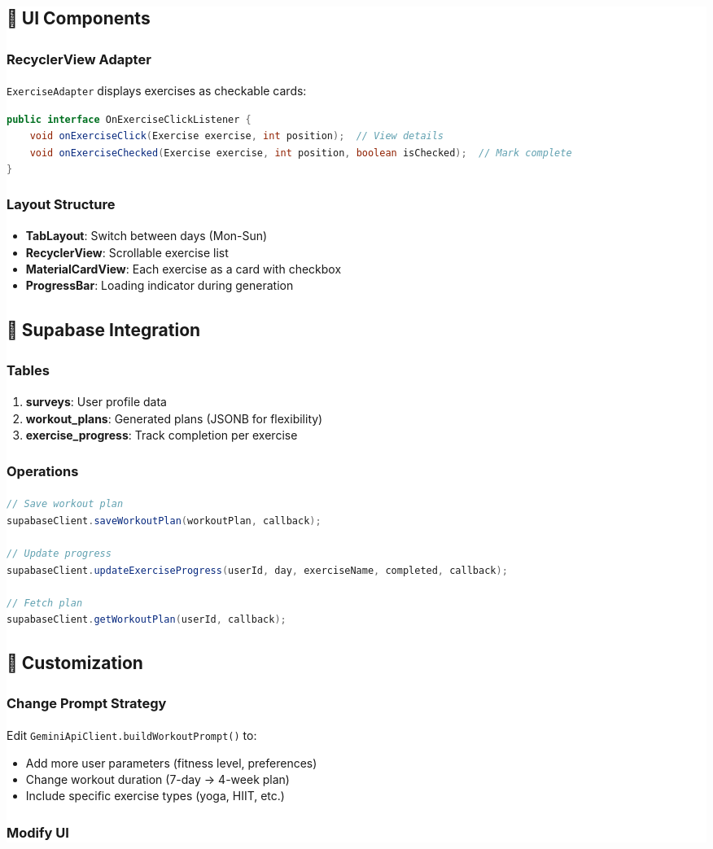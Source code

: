## 🎨 UI Components

### RecyclerView Adapter

`ExerciseAdapter` displays exercises as checkable cards:

```java
public interface OnExerciseClickListener {
    void onExerciseClick(Exercise exercise, int position);  // View details
    void onExerciseChecked(Exercise exercise, int position, boolean isChecked);  // Mark complete
}
```

### Layout Structure

- **TabLayout**: Switch between days (Mon-Sun)
- **RecyclerView**: Scrollable exercise list
- **MaterialCardView**: Each exercise as a card with checkbox
- **ProgressBar**: Loading indicator during generation

## 💾 Supabase Integration

### Tables

1. **surveys**: User profile data
2. **workout_plans**: Generated plans (JSONB for flexibility)
3. **exercise_progress**: Track completion per exercise

### Operations

```java
// Save workout plan
supabaseClient.saveWorkoutPlan(workoutPlan, callback);

// Update progress
supabaseClient.updateExerciseProgress(userId, day, exerciseName, completed, callback);

// Fetch plan
supabaseClient.getWorkoutPlan(userId, callback);
```

## 🔧 Customization

### Change Prompt Strategy

Edit `GeminiApiClient.buildWorkoutPrompt()` to:

- Add more user parameters (fitness level, preferences)
- Change workout duration (7-day → 4-week plan)
- Include specific exercise types (yoga, HIIT, etc.)

### Modify UI
